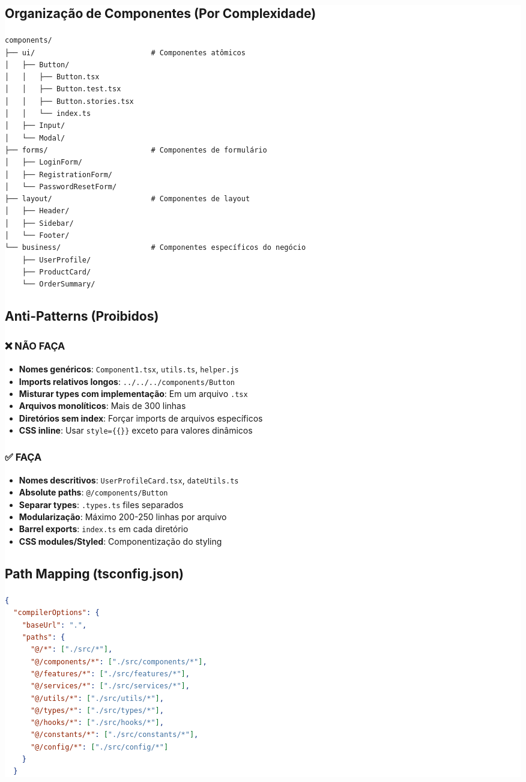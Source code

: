## Organização de Componentes (Por Complexidade)

```
components/
├── ui/                           # Componentes atômicos
│   ├── Button/
│   │   ├── Button.tsx
│   │   ├── Button.test.tsx
│   │   ├── Button.stories.tsx
│   │   └── index.ts
│   ├── Input/
│   └── Modal/
├── forms/                        # Componentes de formulário
│   ├── LoginForm/
│   ├── RegistrationForm/
│   └── PasswordResetForm/
├── layout/                       # Componentes de layout
│   ├── Header/
│   ├── Sidebar/
│   └── Footer/
└── business/                     # Componentes específicos do negócio
    ├── UserProfile/
    ├── ProductCard/
    └── OrderSummary/
```

## Anti-Patterns (Proibidos)

### ❌ NÃO FAÇA
- __Nomes genéricos__: `Component1.tsx`, `utils.ts`, `helper.js`
- __Imports relativos longos__: `../../../components/Button`
- __Misturar types com implementação__: Em um arquivo `.tsx`
- __Arquivos monolíticos__: Mais de 300 linhas
- __Diretórios sem index__: Forçar imports de arquivos específicos
- __CSS inline__: Usar `style={{}}` exceto para valores dinâmicos

### ✅ FAÇA
- __Nomes descritivos__: `UserProfileCard.tsx`, `dateUtils.ts`
- __Absolute paths__: `@/components/Button`
- __Separar types__: `.types.ts` files separados
- __Modularização__: Máximo 200-250 linhas por arquivo
- __Barrel exports__: `index.ts` em cada diretório
- __CSS modules/Styled__: Componentização do styling

## Path Mapping (tsconfig.json)

```json
{
  "compilerOptions": {
    "baseUrl": ".",
    "paths": {
      "@/*": ["./src/*"],
      "@/components/*": ["./src/components/*"],
      "@/features/*": ["./src/features/*"],
      "@/services/*": ["./src/services/*"],
      "@/utils/*": ["./src/utils/*"],
      "@/types/*": ["./src/types/*"],
      "@/hooks/*": ["./src/hooks/*"],
      "@/constants/*": ["./src/constants/*"],
      "@/config/*": ["./src/config/*"]
    }
  }
```